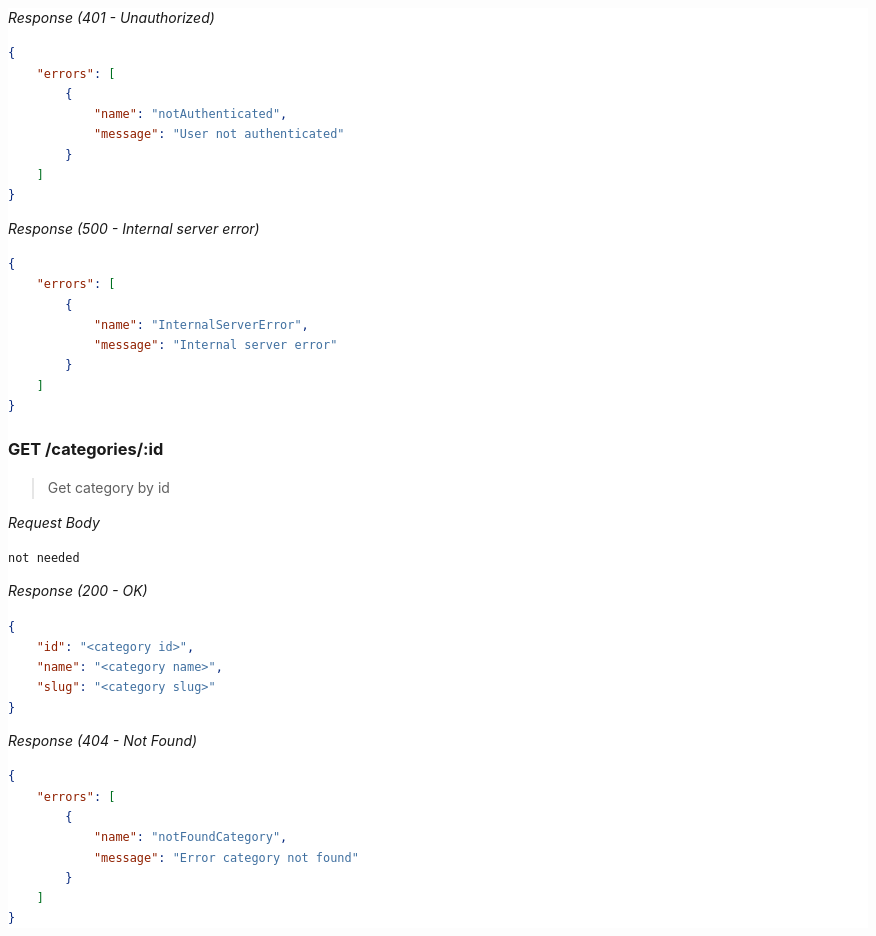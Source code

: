 _Response (401 - Unauthorized)_

```json
{
	"errors": [
		{
			"name": "notAuthenticated",
			"message": "User not authenticated"
		}
	]
}
```

_Response (500 - Internal server error)_

```json
{
	"errors": [
		{
			"name": "InternalServerError",
			"message": "Internal server error"
		}
	]
}
```

### GET /categories/:id

> Get category by id

_Request Body_

```
not needed
```

_Response (200 - OK)_

```json
{
	"id": "<category id>",
	"name": "<category name>",
	"slug": "<category slug>"
}
```

_Response (404 - Not Found)_

```json
{
	"errors": [
		{
			"name": "notFoundCategory",
			"message": "Error category not found"
		}
	]
}
```
